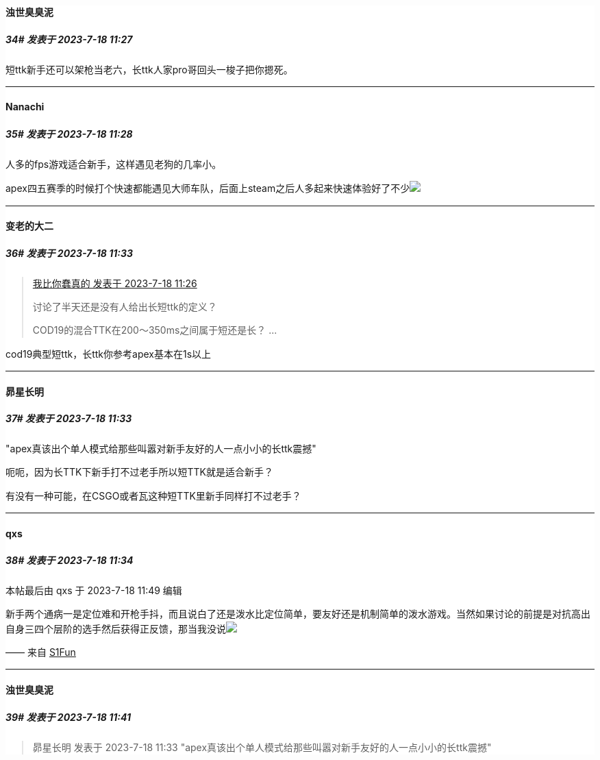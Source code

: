 ####  浊世臭臭泥  
##### 34#       发表于 2023-7-18 11:27

短ttk新手还可以架枪当老六，长ttk人家pro哥回头一梭子把你摁死。

*****

####  Nanachi  
##### 35#       发表于 2023-7-18 11:28

人多的fps游戏适合新手，这样遇见老狗的几率小。

apex四五赛季的时候打个快速都能遇见大师车队，后面上steam之后人多起来快速体验好了不少<img src="https://static.saraba1st.com/image/smiley/face2017/037.png" referrerpolicy="no-referrer">

*****

####  变老的大二  
##### 36#       发表于 2023-7-18 11:33

<blockquote><a href="httphttps://bbs.saraba1st.com/2b/forum.php?mod=redirect&amp;goto=findpost&amp;pid=61703204&amp;ptid=2144875" target="_blank">我比你蠢真的 发表于 2023-7-18 11:26</a>

讨论了半天还是没有人给出长短ttk的定义？

COD19的混合TTK在200～350ms之间属于短还是长？ ...</blockquote>
cod19典型短ttk，长ttk你参考apex基本在1s以上

*****

####  昴星长明  
##### 37#       发表于 2023-7-18 11:33

"apex真该出个单人模式给那些叫嚣对新手友好的人一点小小的长ttk震撼"

呃呃，因为长TTK下新手打不过老手所以短TTK就是适合新手？

有没有一种可能，在CSGO或者瓦这种短TTK里新手同样打不过老手？

*****

####  qxs  
##### 38#       发表于 2023-7-18 11:34

 本帖最后由 qxs 于 2023-7-18 11:49 编辑 

新手两个通病一是定位难和开枪手抖，而且说白了还是泼水比定位简单，要友好还是机制简单的泼水游戏。当然如果讨论的前提是对抗高出自身三四个层阶的选手然后获得正反馈，那当我没说<img src="https://static.saraba1st.com/image/smiley/face2017/037.png" referrerpolicy="no-referrer">

—— 来自 [S1Fun](https://s1fun.koalcat.com)

*****

####  浊世臭臭泥  
##### 39#       发表于 2023-7-18 11:41

<blockquote>昴星长明 发表于 2023-7-18 11:33
"apex真该出个单人模式给那些叫嚣对新手友好的人一点小小的长ttk震撼"
